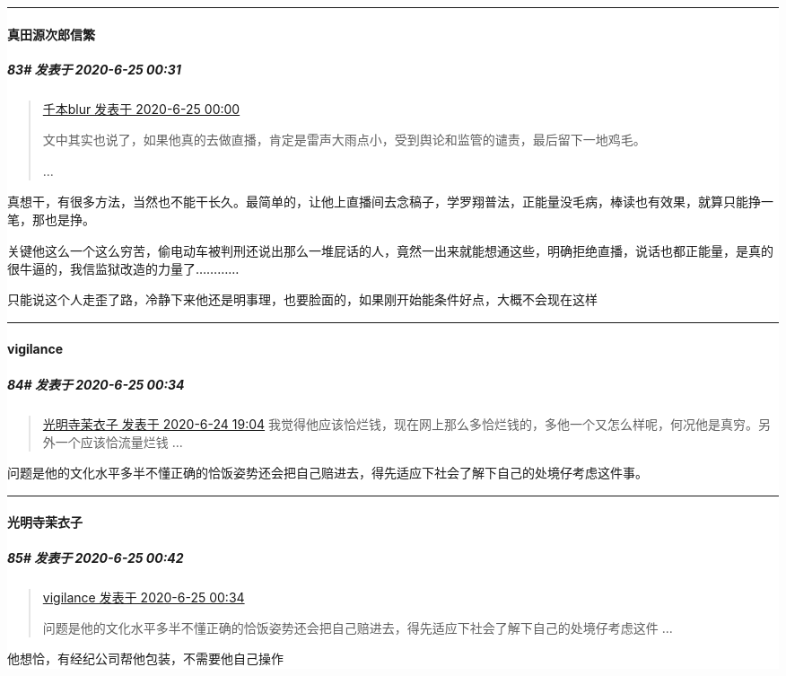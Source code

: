 





-----

####  真田源次郎信繁  
##### 83#       发表于 2020-6-25 00:31



<blockquote><a href="httphttps://bbs.saraba1st.com/2b/forum.php?mod=redirect&amp;goto=findpost&amp;pid=47941899&amp;ptid=1943882" target="_blank">千本blur 发表于 2020-6-25 00:00</a>

文中其实也说了，如果他真的去做直播，肯定是雷声大雨点小，受到舆论和监管的谴责，最后留下一地鸡毛。


 ...</blockquote>
真想干，有很多方法，当然也不能干长久。最简单的，让他上直播间去念稿子，学罗翔普法，正能量没毛病，棒读也有效果，就算只能挣一笔，那也是挣。

关键他这么一个这么穷苦，偷电动车被判刑还说出那么一堆屁话的人，竟然一出来就能想通这些，明确拒绝直播，说话也都正能量，是真的很牛逼的，我信监狱改造的力量了…………

只能说这个人走歪了路，冷静下来他还是明事理，也要脸面的，如果刚开始能条件好点，大概不会现在这样







-----

####  vigilance  
##### 84#       发表于 2020-6-25 00:34



<blockquote><a href="httphttps://bbs.saraba1st.com/2b/forum.php?mod=redirect&amp;goto=findpost&amp;pid=47938041&amp;ptid=1943882" target="_blank">光明寺茉衣子 发表于 2020-6-24 19:04</a>
我觉得他应该恰烂钱，现在网上那么多恰烂钱的，多他一个又怎么样呢，何况他是真穷。另外一个应该恰流量烂钱 ...</blockquote>
问题是他的文化水平多半不懂正确的恰饭姿势还会把自己赔进去，得先适应下社会了解下自己的处境仔考虑这件事。







-----

####  光明寺茉衣子  
##### 85#       发表于 2020-6-25 00:42



<blockquote><a href="httphttps://bbs.saraba1st.com/2b/forum.php?mod=redirect&amp;goto=findpost&amp;pid=47942263&amp;ptid=1943882" target="_blank">vigilance 发表于 2020-6-25 00:34</a>

问题是他的文化水平多半不懂正确的恰饭姿势还会把自己赔进去，得先适应下社会了解下自己的处境仔考虑这件 ...</blockquote>
他想恰，有经纪公司帮他包装，不需要他自己操作





